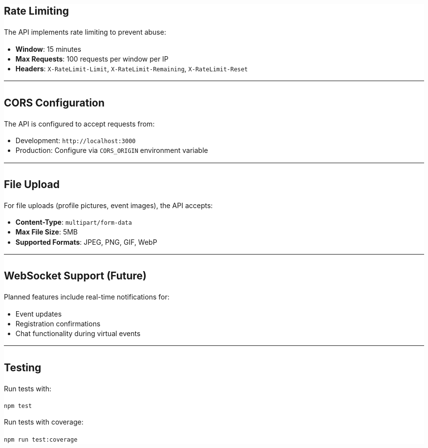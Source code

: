
## Rate Limiting

The API implements rate limiting to prevent abuse:
- **Window**: 15 minutes
- **Max Requests**: 100 requests per window per IP
- **Headers**: `X-RateLimit-Limit`, `X-RateLimit-Remaining`, `X-RateLimit-Reset`

---

## CORS Configuration

The API is configured to accept requests from:
- Development: `http://localhost:3000`
- Production: Configure via `CORS_ORIGIN` environment variable

---

## File Upload

For file uploads (profile pictures, event images), the API accepts:
- **Content-Type**: `multipart/form-data`
- **Max File Size**: 5MB
- **Supported Formats**: JPEG, PNG, GIF, WebP

---

## WebSocket Support (Future)

Planned features include real-time notifications for:
- Event updates
- Registration confirmations
- Chat functionality during virtual events

---

## Testing

Run tests with:
```bash
npm test
```

Run tests with coverage:
```bash
npm run test:coverage
``` 